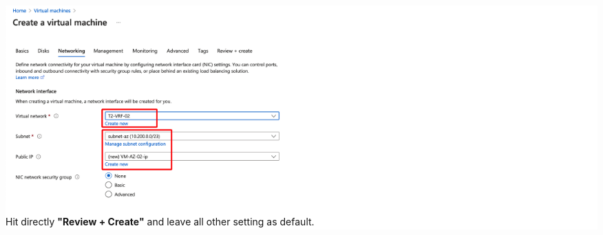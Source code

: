<img src="https://raw.githubusercontent.com/marcinduma/LTRCLD-2557/master/images/image231.png" width = 400>

Hit directly **"Review + Create"** and leave all other setting as default. 
